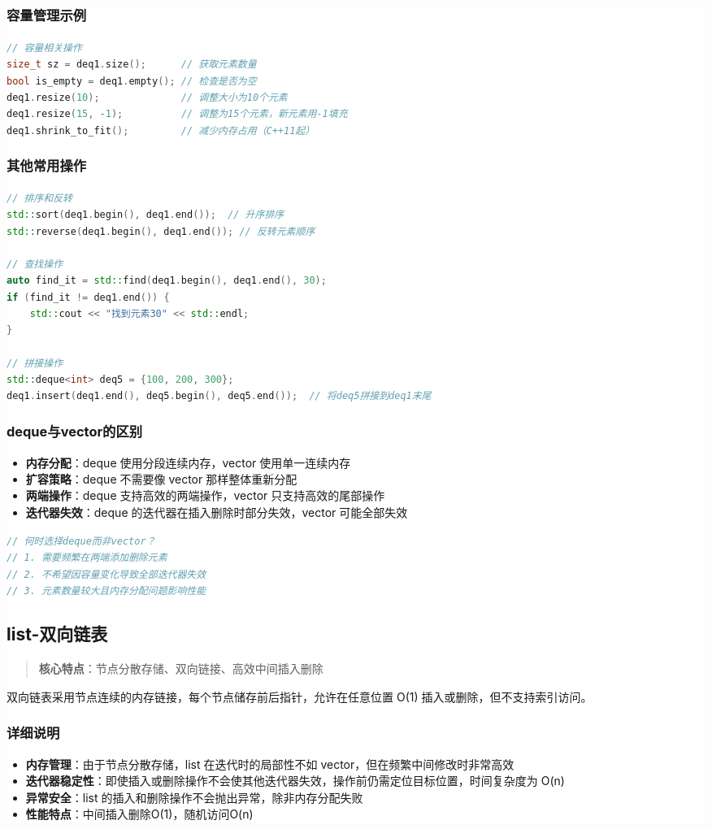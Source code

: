 ### 容量管理示例

```cpp
// 容量相关操作
size_t sz = deq1.size();      // 获取元素数量
bool is_empty = deq1.empty(); // 检查是否为空
deq1.resize(10);              // 调整大小为10个元素
deq1.resize(15, -1);          // 调整为15个元素，新元素用-1填充
deq1.shrink_to_fit();         // 减少内存占用（C++11起）
```

### 其他常用操作

```cpp
// 排序和反转
std::sort(deq1.begin(), deq1.end());  // 升序排序
std::reverse(deq1.begin(), deq1.end()); // 反转元素顺序

// 查找操作
auto find_it = std::find(deq1.begin(), deq1.end(), 30);
if (find_it != deq1.end()) {
    std::cout << "找到元素30" << std::endl;
}

// 拼接操作
std::deque<int> deq5 = {100, 200, 300};
deq1.insert(deq1.end(), deq5.begin(), deq5.end());  // 将deq5拼接到deq1末尾
```

### deque与vector的区别

- **内存分配**：deque 使用分段连续内存，vector 使用单一连续内存
- **扩容策略**：deque 不需要像 vector 那样整体重新分配
- **两端操作**：deque 支持高效的两端操作，vector 只支持高效的尾部操作
- **迭代器失效**：deque 的迭代器在插入删除时部分失效，vector 可能全部失效

```cpp
// 何时选择deque而非vector？
// 1. 需要频繁在两端添加删除元素
// 2. 不希望因容量变化导致全部迭代器失效
// 3. 元素数量较大且内存分配问题影响性能
```

## list-双向链表

> **核心特点**：节点分散存储、双向链接、高效中间插入删除

双向链表采用节点连续的内存链接，每个节点储存前后指针，允许在任意位置 O(1) 插入或删除，但不支持索引访问。  

### 详细说明  

- **内存管理**：由于节点分散存储，list 在迭代时的局部性不如 vector，但在频繁中间修改时非常高效
- **迭代器稳定性**：即使插入或删除操作不会使其他迭代器失效，操作前仍需定位目标位置，时间复杂度为 O(n)
- **异常安全**：list 的插入和删除操作不会抛出异常，除非内存分配失败
- **性能特点**：中间插入删除O(1)，随机访问O(n)
